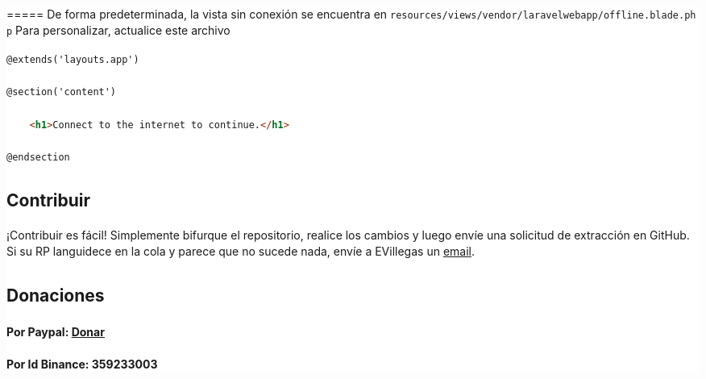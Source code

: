 =====
De forma predeterminada, la vista sin conexi&oacute;n se encuentra en `resources/views/vendor/laravelwebapp/offline.blade.php`
Para personalizar, actualice este archivo

```html
@extends('layouts.app')

@section('content')

    <h1>Connect to the internet to continue.</h1>

@endsection
```

## Contribuir

¡Contribuir es f&aacute;cil! Simplemente bifurque el repositorio, realice los cambios y luego env&iacute;e una solicitud de extracci&oacute;n en GitHub. Si su RP languidece en la cola y parece que no sucede nada, env&iacute;e a EVillegas un [email](mailto:devvillegas@proton.me).

## Donaciones
#### Por Paypal: [Donar](https://www.paypal.com/donate/?hosted_button_id=6BYWC3V29GXLE)
#### Por Id Binance: 359233003

